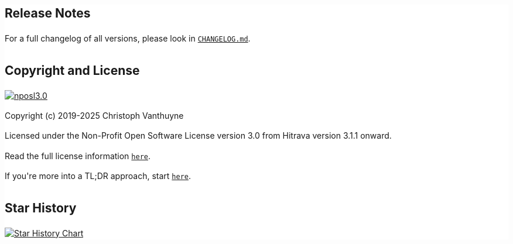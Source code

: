 ## Release Notes
For a full changelog of all versions, please look in [`CHANGELOG.md`](./CHANGELOG.md).

## Copyright and License
[![nposl3.0][shield nposl3.0]][tldrlegal nposl3.0]  

Copyright (c) 2019-2025 Christoph Vanthuyne

Licensed under the Non-Profit Open Software License version 3.0 from Hitrava version 3.1.1 onward.  

Read the full license information [`here`](./LICENSE.md).

If you're more into a TL;DR approach, start [`here`][tldrlegal nposl3.0].

## Star History

[![Star History Chart](https://api.star-history.com/svg?repos=CTHRU/Hitrava&type=Date)](https://star-history.com/#CTHRU/Hitrava&Date)

[shield nposl3.0]: https://img.shields.io/badge/license-nposl--3.0-blue
[tldrlegal nposl3.0]: https://tldrlegal.com/license/non-profit-open-software-license-3.0-(nposl-3.0)
[nposl3.0]: https://opensource.org/licenses/NPOSL-3.0
[shield release]: https://img.shields.io/github/v/release/CTHRU/Hitrava?color=orange
[shield release date]: https://img.shields.io/github/release-date/CTHRU/Hitrava?color=orange
[latest release]: https://github.com/CTHRU/Hitrava/releases/latest
[shield buymeacoffee]: https://www.buymeacoffee.com/assets/img/guidelines/download-assets-sm-2.svg
[buymeacoffee]: https://www.buymeacoffee.com/CTHRU
[shield paypal]: https://www.paypalobjects.com/en_US/i/btn/btn_donate_LG.gif
[paypal]: https://www.paypal.com/donate/?hosted_button_id=SSSHR299GZEKQ
